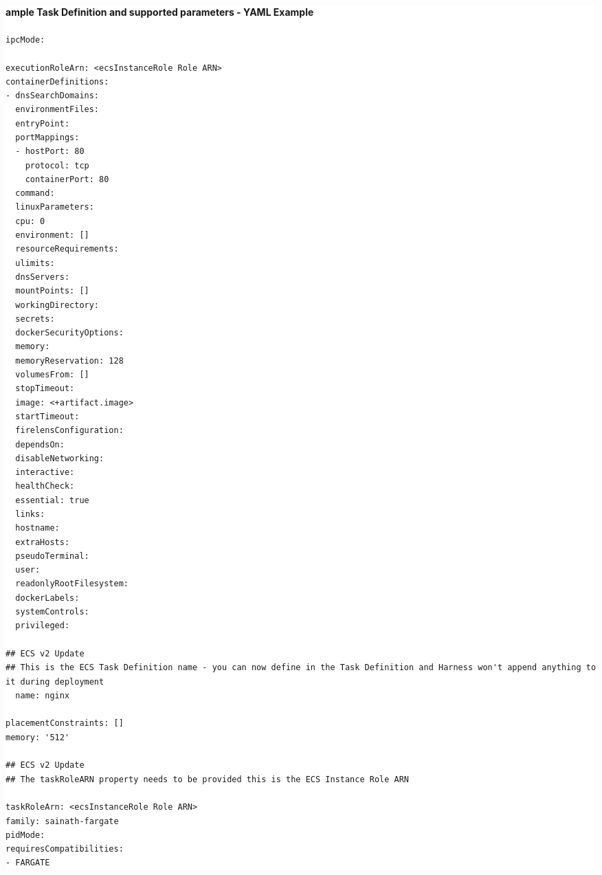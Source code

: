 #### ample Task Definition and supported parameters - YAML Example

```
ipcMode:

executionRoleArn: <ecsInstanceRole Role ARN>
containerDefinitions:
- dnsSearchDomains:
  environmentFiles:
  entryPoint:
  portMappings:
  - hostPort: 80
    protocol: tcp
    containerPort: 80
  command:
  linuxParameters:
  cpu: 0
  environment: []
  resourceRequirements:
  ulimits:
  dnsServers:
  mountPoints: []
  workingDirectory:
  secrets:
  dockerSecurityOptions:
  memory:
  memoryReservation: 128
  volumesFrom: []
  stopTimeout:
  image: <+artifact.image>
  startTimeout:
  firelensConfiguration:
  dependsOn:
  disableNetworking:
  interactive:
  healthCheck:
  essential: true
  links:
  hostname:
  extraHosts:
  pseudoTerminal:
  user:
  readonlyRootFilesystem:
  dockerLabels:
  systemControls:
  privileged:
  
## ECS v2 Update
## This is the ECS Task Definition name - you can now define in the Task Definition and Harness won't append anything to it during deployment
  name: nginx
  
placementConstraints: []
memory: '512'

## ECS v2 Update
## The taskRoleARN property needs to be provided this is the ECS Instance Role ARN

taskRoleArn: <ecsInstanceRole Role ARN>
family: sainath-fargate
pidMode:
requiresCompatibilities:
- FARGATE
```